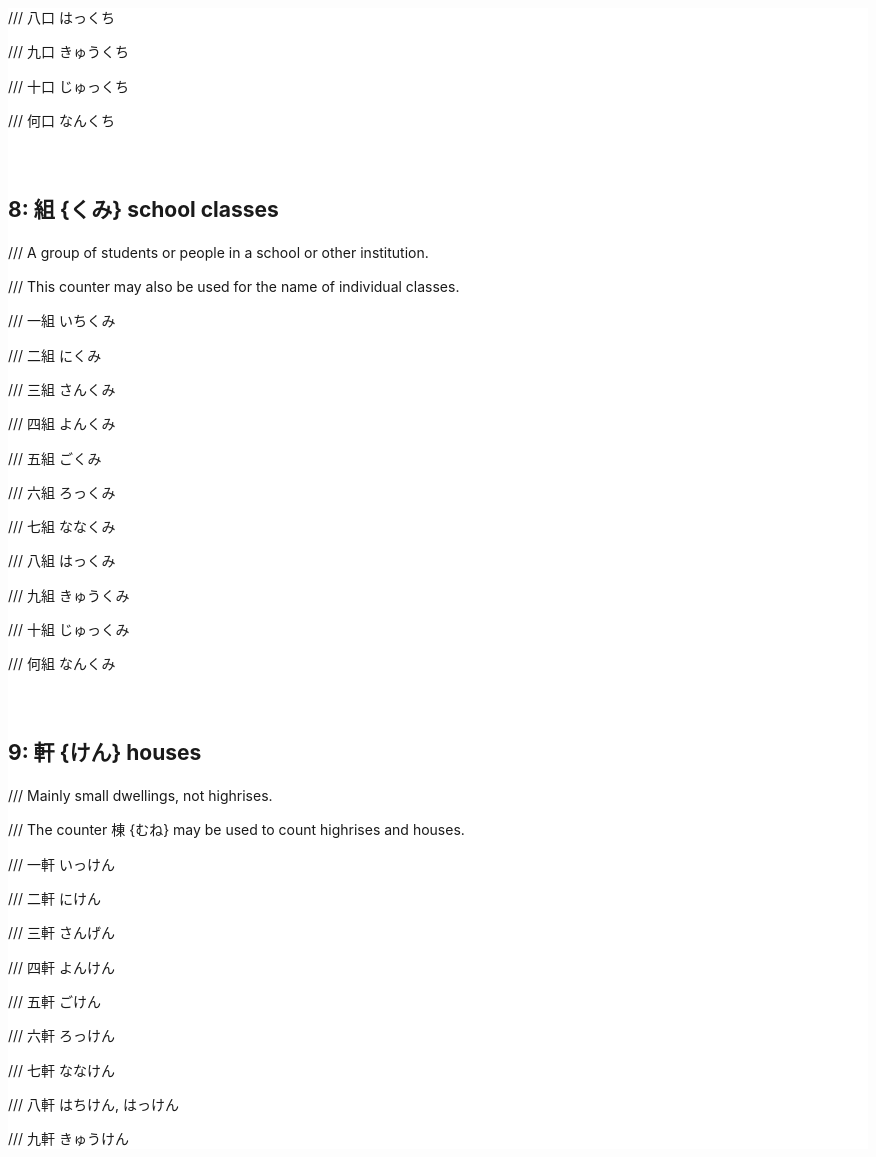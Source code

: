 /// 八口 はっくち

/// 九口 きゅうくち

/// 十口 じゅっくち

/// 何口 なんくち

<br>

## 8: 組 {くみ} school classes

/// A group of students or people in a school or other institution.

/// This counter may also be used for the name of individual classes.

/// 一組 いちくみ

/// 二組 にくみ

/// 三組 さんくみ

/// 四組 よんくみ

/// 五組 ごくみ

/// 六組 ろっくみ

/// 七組 ななくみ

/// 八組 はっくみ

/// 九組 きゅうくみ

/// 十組 じゅっくみ

/// 何組 なんくみ

<br>

## 9: 軒 {けん} houses

/// Mainly small dwellings, not highrises.

/// The counter 棟 {むね} may be used to count highrises and houses.

/// 一軒 いっけん

/// 二軒 にけん

/// 三軒 さんげん

/// 四軒 よんけん

/// 五軒 ごけん

/// 六軒 ろっけん

/// 七軒 ななけん

/// 八軒 はちけん, はっけん

/// 九軒 きゅうけん
